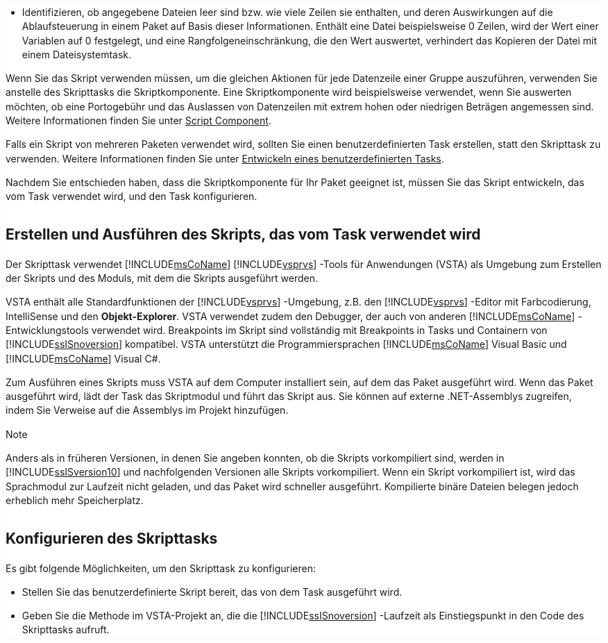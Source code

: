 -   Identifizieren, ob angegebene Dateien leer sind bzw. wie viele Zeilen sie enthalten, und deren Auswirkungen auf die Ablaufsteuerung in einem Paket auf Basis dieser Informationen. Enthält eine Datei beispielsweise 0 Zeilen, wird der Wert einer Variablen auf 0 festgelegt, und eine Rangfolgeneinschränkung, die den Wert auswertet, verhindert das Kopieren der Datei mit einem Dateisystemtask.  
  
 Wenn Sie das Skript verwenden müssen, um die gleichen Aktionen für jede Datenzeile einer Gruppe auszuführen, verwenden Sie anstelle des Skripttasks die Skriptkomponente. Eine Skriptkomponente wird beispielsweise verwendet, wenn Sie auswerten möchten, ob eine Portogebühr und das Auslassen von Datenzeilen mit extrem hohen oder niedrigen Beträgen angemessen sind. Weitere Informationen finden Sie unter [Script Component](../../integration-services/data-flow/transformations/script-component.md).  
  
 Falls ein Skript von mehreren Paketen verwendet wird, sollten Sie einen benutzerdefinierten Task erstellen, statt den Skripttask zu verwenden. Weitere Informationen finden Sie unter [Entwickeln eines benutzerdefinierten Tasks](../../integration-services/extending-packages-custom-objects/task/developing-a-custom-task.md).  
  
 Nachdem Sie entschieden haben, dass die Skriptkomponente für Ihr Paket geeignet ist, müssen Sie das Skript entwickeln, das vom Task verwendet wird, und den Task konfigurieren.  
  
## <a name="writing-and-running-the-script-that-the-task-uses"></a>Erstellen und Ausführen des Skripts, das vom Task verwendet wird  
 Der Skripttask verwendet [!INCLUDE[msCoName](../../includes/msconame-md.md)] [!INCLUDE[vsprvs](../../includes/vsprvs-md.md)] -Tools für Anwendungen (VSTA) als Umgebung zum Erstellen der Skripts und des Moduls, mit dem die Skripts ausgeführt werden.  
  
 VSTA enthält alle Standardfunktionen der [!INCLUDE[vsprvs](../../includes/vsprvs-md.md)] -Umgebung, z.B. den [!INCLUDE[vsprvs](../../includes/vsprvs-md.md)] -Editor mit Farbcodierung, IntelliSense und den **Objekt-Explorer**. VSTA verwendet zudem den Debugger, der auch von anderen [!INCLUDE[msCoName](../../includes/msconame-md.md)] -Entwicklungstools verwendet wird. Breakpoints im Skript sind vollständig mit Breakpoints in Tasks und Containern von [!INCLUDE[ssISnoversion](../../includes/ssisnoversion-md.md)] kompatibel. VSTA unterstützt die Programmiersprachen [!INCLUDE[msCoName](../../includes/msconame-md.md)] Visual Basic und [!INCLUDE[msCoName](../../includes/msconame-md.md)] Visual C#.  
  
 Zum Ausführen eines Skripts muss VSTA auf dem Computer installiert sein, auf dem das Paket ausgeführt wird. Wenn das Paket ausgeführt wird, lädt der Task das Skriptmodul und führt das Skript aus. Sie können auf externe .NET-Assemblys zugreifen, indem Sie Verweise auf die Assemblys im Projekt hinzufügen.  
  
> [!NOTE]  
>  Anders als in früheren Versionen, in denen Sie angeben konnten, ob die Skripts vorkompiliert sind, werden in [!INCLUDE[ssISversion10](../../includes/ssisversion10-md.md)] und nachfolgenden Versionen alle Skripts vorkompiliert. Wenn ein Skript vorkompiliert ist, wird das Sprachmodul zur Laufzeit nicht geladen, und das Paket wird schneller ausgeführt. Kompilierte binäre Dateien belegen jedoch erheblich mehr Speicherplatz.  
  
## <a name="configuring-the-script-task"></a>Konfigurieren des Skripttasks  
 Es gibt folgende Möglichkeiten, um den Skripttask zu konfigurieren:  
  
-   Stellen Sie das benutzerdefinierte Skript bereit, das von dem Task ausgeführt wird.  
  
-   Geben Sie die Methode im VSTA-Projekt an, die die [!INCLUDE[ssISnoversion](../../includes/ssisnoversion-md.md)] -Laufzeit als Einstiegspunkt in den Code des Skripttasks aufruft.  
  